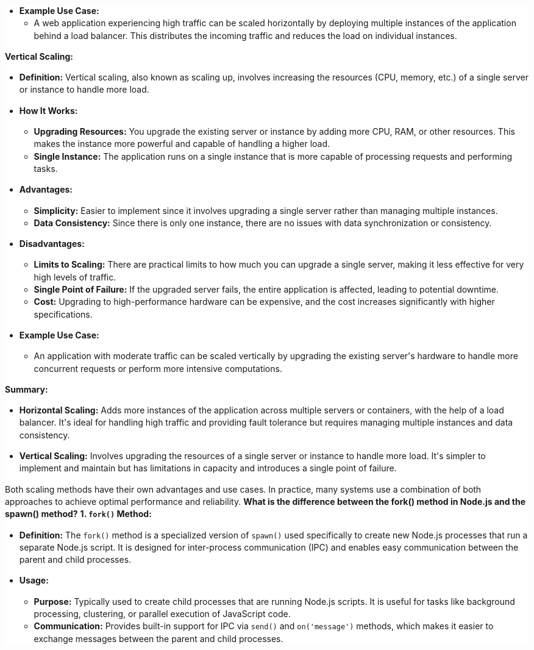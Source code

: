 - **Example Use Case:**
  - A web application experiencing high traffic can be scaled horizontally by deploying multiple instances of the application behind a load balancer. This distributes the incoming traffic and reduces the load on individual instances.

**Vertical Scaling:**

- **Definition:** Vertical scaling, also known as scaling up, involves increasing the resources (CPU, memory, etc.) of a single server or instance to handle more load.

- **How It Works:**
  - **Upgrading Resources:** You upgrade the existing server or instance by adding more CPU, RAM, or other resources. This makes the instance more powerful and capable of handling a higher load.
  - **Single Instance:** The application runs on a single instance that is more capable of processing requests and performing tasks.

- **Advantages:**
  - **Simplicity:** Easier to implement since it involves upgrading a single server rather than managing multiple instances.
  - **Data Consistency:** Since there is only one instance, there are no issues with data synchronization or consistency.

- **Disadvantages:**
  - **Limits to Scaling:** There are practical limits to how much you can upgrade a single server, making it less effective for very high levels of traffic.
  - **Single Point of Failure:** If the upgraded server fails, the entire application is affected, leading to potential downtime.
  - **Cost:** Upgrading to high-performance hardware can be expensive, and the cost increases significantly with higher specifications.

- **Example Use Case:**
  - An application with moderate traffic can be scaled vertically by upgrading the existing server's hardware to handle more concurrent requests or perform more intensive computations.

**Summary:**

- **Horizontal Scaling:** Adds more instances of the application across multiple servers or containers, with the help of a load balancer. It's ideal for handling high traffic and providing fault tolerance but requires managing multiple instances and data consistency.
  
- **Vertical Scaling:** Involves upgrading the resources of a single server or instance to handle more load. It's simpler to implement and maintain but has limitations in capacity and introduces a single point of failure.

Both scaling methods have their own advantages and use cases. In practice, many systems use a combination of both approaches to achieve optimal performance and reliability. 
**What is the difference between the fork() method in Node.js and the spawn() method?** 
**1. `fork()` Method:**

- **Definition:** The `fork()` method is a specialized version of `spawn()` used specifically to create new Node.js processes that run a separate Node.js script. It is designed for inter-process communication (IPC) and enables easy communication between the parent and child processes.

- **Usage:**
  - **Purpose:** Typically used to create child processes that are running Node.js scripts. It is useful for tasks like background processing, clustering, or parallel execution of JavaScript code.
  - **Communication:** Provides built-in support for IPC via `send()` and `on('message')` methods, which makes it easier to exchange messages between the parent and child processes.
  